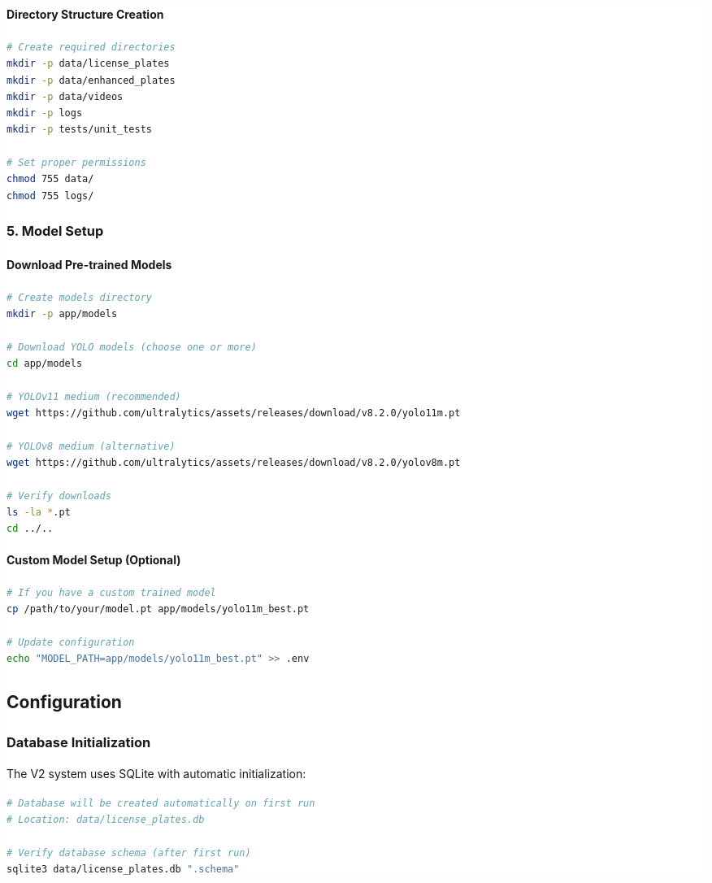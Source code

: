 #### Directory Structure Creation
```bash
# Create required directories
mkdir -p data/license_plates
mkdir -p data/enhanced_plates
mkdir -p data/videos
mkdir -p logs
mkdir -p tests/unit_tests

# Set proper permissions
chmod 755 data/
chmod 755 logs/
```

### 5. Model Setup

#### Download Pre-trained Models
```bash
# Create models directory
mkdir -p app/models

# Download YOLO models (choose one or more)
cd app/models

# YOLOv11 medium (recommended)
wget https://github.com/ultralytics/assets/releases/download/v8.2.0/yolo11m.pt

# YOLOv8 medium (alternative)
wget https://github.com/ultralytics/assets/releases/download/v8.2.0/yolov8m.pt

# Verify downloads
ls -la *.pt
cd ../..
```

#### Custom Model Setup (Optional)
```bash
# If you have a custom trained model
cp /path/to/your/model.pt app/models/yolo11m_best.pt

# Update configuration
echo "MODEL_PATH=app/models/yolo11m_best.pt" >> .env
```

## Configuration

### Database Initialization

The V2 system uses SQLite with automatic initialization:

```bash
# Database will be created automatically on first run
# Location: data/license_plates.db

# Verify database schema (after first run)
sqlite3 data/license_plates.db ".schema"
```
